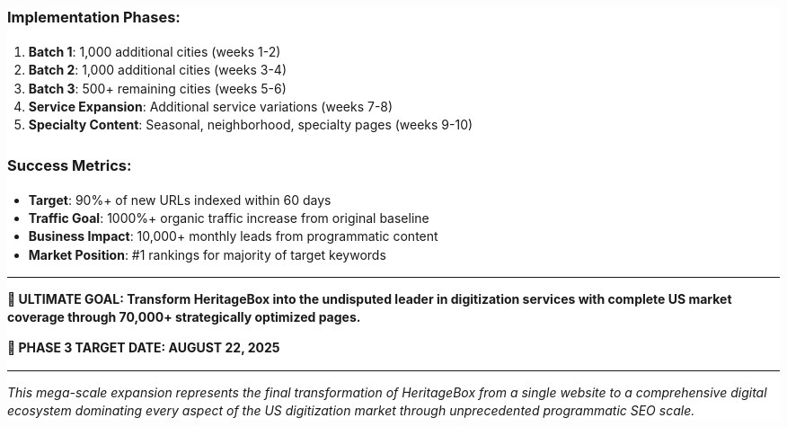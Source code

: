 ### Implementation Phases:
1. **Batch 1**: 1,000 additional cities (weeks 1-2)
2. **Batch 2**: 1,000 additional cities (weeks 3-4)  
3. **Batch 3**: 500+ remaining cities (weeks 5-6)
4. **Service Expansion**: Additional service variations (weeks 7-8)
5. **Specialty Content**: Seasonal, neighborhood, specialty pages (weeks 9-10)

### Success Metrics:
- **Target**: 90%+ of new URLs indexed within 60 days
- **Traffic Goal**: 1000%+ organic traffic increase from original baseline
- **Business Impact**: 10,000+ monthly leads from programmatic content
- **Market Position**: #1 rankings for majority of target keywords

---

**🎯 ULTIMATE GOAL: Transform HeritageBox into the undisputed leader in digitization services with complete US market coverage through 70,000+ strategically optimized pages.**

**📅 PHASE 3 TARGET DATE: AUGUST 22, 2025**

---

*This mega-scale expansion represents the final transformation of HeritageBox from a single website to a comprehensive digital ecosystem dominating every aspect of the US digitization market through unprecedented programmatic SEO scale.*
